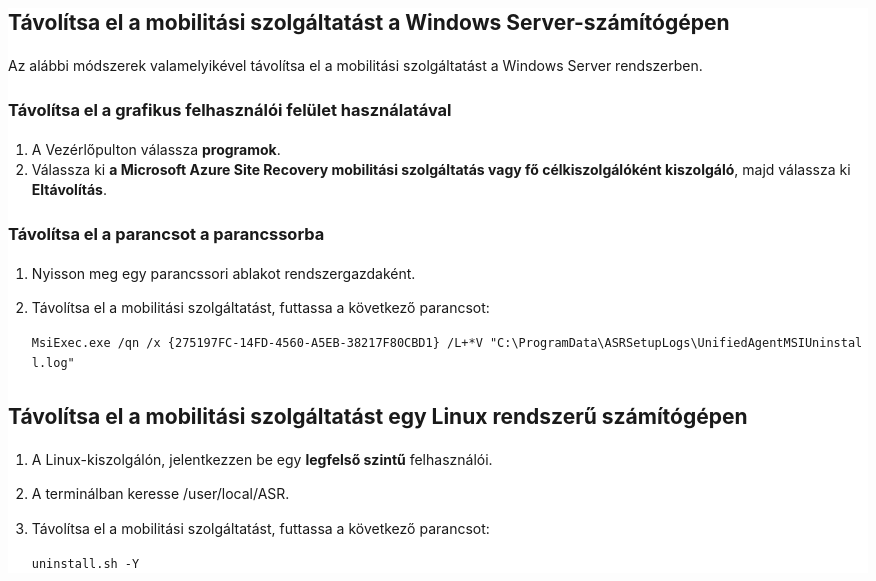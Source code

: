 ## <a name="uninstall-mobility-service-on-a-windows-server-computer"></a>Távolítsa el a mobilitási szolgáltatást a Windows Server-számítógépen
Az alábbi módszerek valamelyikével távolítsa el a mobilitási szolgáltatást a Windows Server rendszerben.

### <a name="uninstall-by-using-the-gui"></a>Távolítsa el a grafikus felhasználói felület használatával
1. A Vezérlőpulton válassza **programok**.
2. Válassza ki **a Microsoft Azure Site Recovery mobilitási szolgáltatás vagy fő célkiszolgálóként kiszolgáló**, majd válassza ki **Eltávolítás**.

### <a name="uninstall-at-a-command-prompt"></a>Távolítsa el a parancsot a parancssorba
1. Nyisson meg egy parancssori ablakot rendszergazdaként.
2. Távolítsa el a mobilitási szolgáltatást, futtassa a következő parancsot:

    ```
    MsiExec.exe /qn /x {275197FC-14FD-4560-A5EB-38217F80CBD1} /L+*V "C:\ProgramData\ASRSetupLogs\UnifiedAgentMSIUninstall.log"
    ```

## <a name="uninstall-mobility-service-on-a-linux-computer"></a>Távolítsa el a mobilitási szolgáltatást egy Linux rendszerű számítógépen
1. A Linux-kiszolgálón, jelentkezzen be egy **legfelső szintű** felhasználói.
2. A terminálban keresse /user/local/ASR.
3. Távolítsa el a mobilitási szolgáltatást, futtassa a következő parancsot:

    ```
    uninstall.sh -Y
    ```
